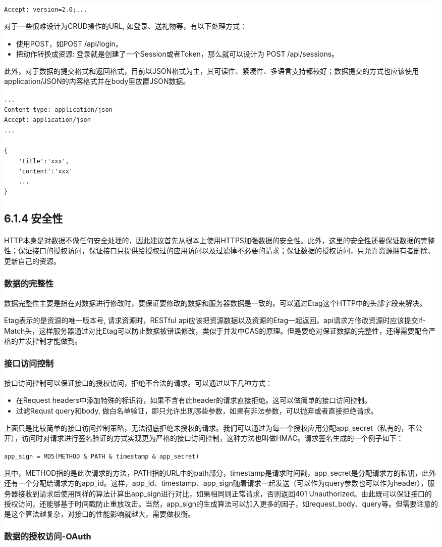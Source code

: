 ```
Accept: version=2.0;...
```

对于一些很难设计为CRUD操作的URL, 如登录、送礼物等，有以下处理方式：

- 使用POST，如POST /api/login。
- 把动作转换成资源: 登录就是创建了一个Session或者Token，那么就可以设计为 POST /api/sessions。

此外，对于数据的提交格式和返回格式，目前以JSON格式为主，其可读性、紧凑性、多语言支持都较好；数据提交的方式也应该使用application/JSON的内容格式并在body里放置JSON数据。

```
...
Content-type: application/json
Accept: application/json
...

{
    'title':'xxx',
    'content':'xxx'
    ...
}
```

## 6.1.4 安全性

HTTP本身是对数据不做任何安全处理的，因此建议首先从根本上使用HTTPS加强数据的安全性。此外，这里的安全性还要保证数据的完整性；保证接口的授权访问，保证接口只提供给授权过的应用访问以及过滤掉不必要的请求；保证数据的授权访问，只允许资源拥有者删除、更新自己的资源。

### 数据的完整性

数据完整性主要是指在对数据进行修改时，要保证要修改的数据和服务器数据是一致的。可以通过Etag这个HTTP中的头部字段来解决。

Etag表示的是资源的唯一版本号, 请求资源时，RESTful api应该把资源数据以及资源的Etag一起返回。api请求方修改资源时应该提交If-Match头，这样服务器通过对比Etag可以防止数据被错误修改，类似于并发中CAS的原理。但是要绝对保证数据的完整性，还得需要配合严格的并发控制才能做到。

### 接口访问控制

接口访问控制可以保证接口的授权访问，拒绝不合法的请求。可以通过以下几种方式：

- 在Request headers中添加特殊的标识符，如果不含有此header的请求直接拒绝。这可以做简单的接口访问控制。
- 过滤Requst query和body, 做白名单验证，即只允许出现哪些参数，如果有非法参数，可以抛弃或者直接拒绝请求。

上面只是比较简单的接口访问控制策略，无法彻底拒绝未授权的请求。我们可以通过为每一个授权应用分配app_secret（私有的，不公开），访问时对请求进行签名验证的方式实现更为严格的接口访问控制，这种方法也叫做HMAC。请求签名生成的一个例子如下：

```
app_sign = MD5(METHOD & PATH & timestamp & app_secret)
```
其中，METHOD指的是此次请求的方法，PATH指的URL中的path部分，timestamp是请求时间戳，app_secret是分配请求方的私钥，此外还有一个分配给请求方的app_id。这样，app_id、timestamp、app_sign随着请求一起发送（可以作为query参数也可以作为header），服务器接收到请求后使用同样的算法计算出app_sign进行对比，如果相同则正常请求，否则返回401 Unauthorized。由此既可以保证接口的授权访问，还能够基于时间戳防止重放攻击。当然，app_sign的生成算法可以加入更多的因子，如request_body、query等。但需要注意的是这个算法越复杂，对接口的性能影响就越大，需要做权衡。

### 数据的授权访问-OAuth
